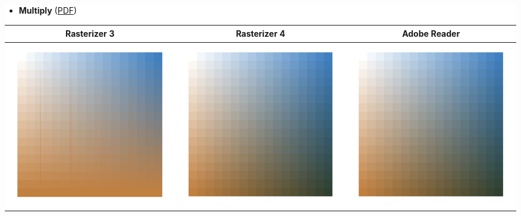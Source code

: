 - **Multiply** ([PDF](media/comp-rast/BM_Multiply.pdf))

| Rasterizer 3 | Rasterizer 4 | Adobe Reader |
| :----------: | :----------: | :----------: |
| ![](media/comp-rast/rast3/BM_Multiply.png) | ![](media/comp-rast/rast4/BM_Multiply.png) | ![](media/comp-rast/adobe/BM_Multiply.png) |
